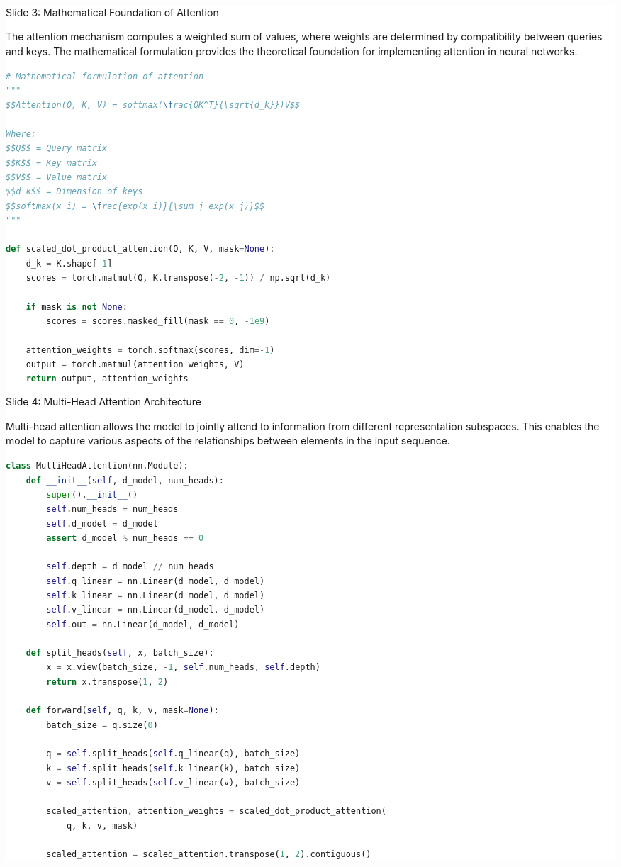 Slide 3: Mathematical Foundation of Attention

The attention mechanism computes a weighted sum of values, where weights are determined by compatibility between queries and keys. The mathematical formulation provides the theoretical foundation for implementing attention in neural networks.

```python
# Mathematical formulation of attention
"""
$$Attention(Q, K, V) = softmax(\frac{QK^T}{\sqrt{d_k}})V$$

Where:
$$Q$$ = Query matrix
$$K$$ = Key matrix
$$V$$ = Value matrix
$$d_k$$ = Dimension of keys
$$softmax(x_i) = \frac{exp(x_i)}{\sum_j exp(x_j)}$$
"""

def scaled_dot_product_attention(Q, K, V, mask=None):
    d_k = K.shape[-1]
    scores = torch.matmul(Q, K.transpose(-2, -1)) / np.sqrt(d_k)
    
    if mask is not None:
        scores = scores.masked_fill(mask == 0, -1e9)
    
    attention_weights = torch.softmax(scores, dim=-1)
    output = torch.matmul(attention_weights, V)
    return output, attention_weights
```

Slide 4: Multi-Head Attention Architecture

Multi-head attention allows the model to jointly attend to information from different representation subspaces. This enables the model to capture various aspects of the relationships between elements in the input sequence.

```python
class MultiHeadAttention(nn.Module):
    def __init__(self, d_model, num_heads):
        super().__init__()
        self.num_heads = num_heads
        self.d_model = d_model
        assert d_model % num_heads == 0
        
        self.depth = d_model // num_heads
        self.q_linear = nn.Linear(d_model, d_model)
        self.k_linear = nn.Linear(d_model, d_model)
        self.v_linear = nn.Linear(d_model, d_model)
        self.out = nn.Linear(d_model, d_model)
        
    def split_heads(self, x, batch_size):
        x = x.view(batch_size, -1, self.num_heads, self.depth)
        return x.transpose(1, 2)
    
    def forward(self, q, k, v, mask=None):
        batch_size = q.size(0)
        
        q = self.split_heads(self.q_linear(q), batch_size)
        k = self.split_heads(self.k_linear(k), batch_size)
        v = self.split_heads(self.v_linear(v), batch_size)
        
        scaled_attention, attention_weights = scaled_dot_product_attention(
            q, k, v, mask)
        
        scaled_attention = scaled_attention.transpose(1, 2).contiguous()
```